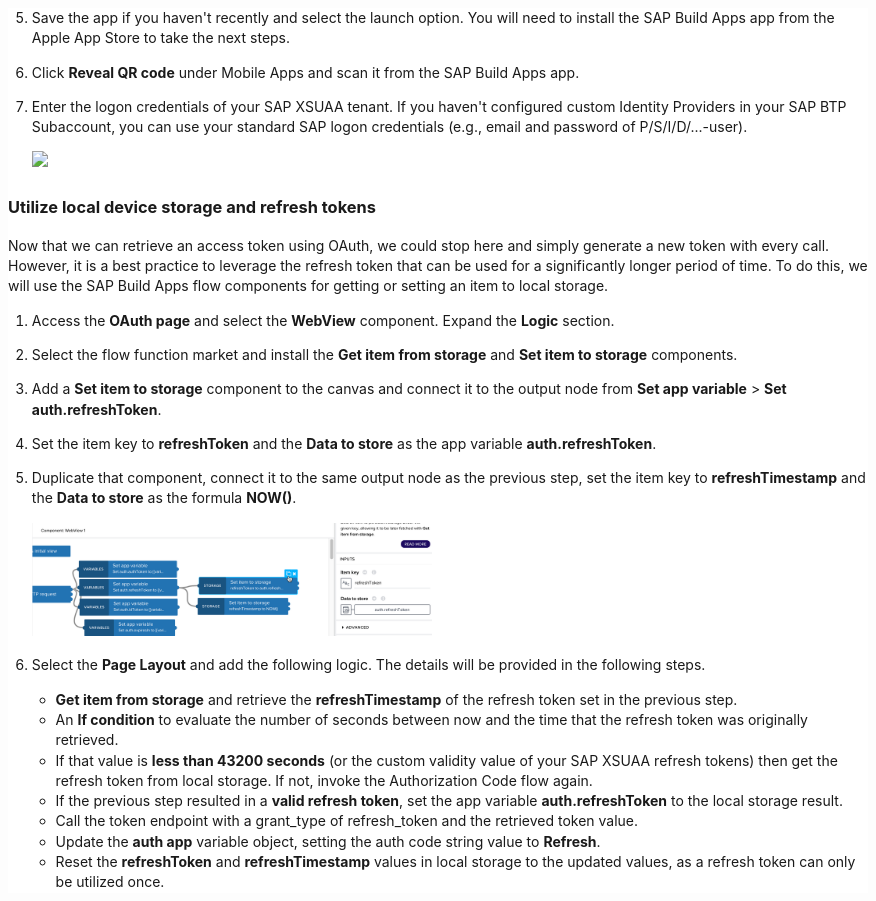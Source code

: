 5. Save the app if you haven't recently and select the launch option. You will need to install the SAP Build Apps app from the Apple App Store to take the next steps.

6. Click **Reveal QR code** under Mobile Apps and scan it from the SAP Build Apps app.

7. Enter the logon credentials of your SAP XSUAA tenant. If you haven't configured custom Identity Providers in your SAP BTP Subaccount, you can use your standard SAP logon credentials (e.g., email and password of P/S/I/D/...-user).

    [<img src="./images/AuthAnimated15.gif" width="400" />](./images/AuthAnimated15.gif?raw=true)

### Utilize local device storage and refresh tokens

Now that we can retrieve an access token using OAuth, we could stop here and simply generate a new token with every call. However, it is a best practice to leverage the refresh token that can be used for a significantly longer period of time. To do this, we will use the SAP Build Apps flow components for getting or setting an item to local storage.

1.  Access the **OAuth page** and select the **WebView** component. Expand the **Logic** section.

2.  Select the flow function market and install the **Get item from storage** and **Set item to storage** components.

3.  Add a **Set item to storage** component to the canvas and connect it to the output node from **Set app variable** > **Set auth.refreshToken**.

4.  Set the item key to **refreshToken** and the **Data to store** as the app variable **auth.refreshToken**.

5.  Duplicate that component, connect it to the same output node as the previous step, set the item key to **refreshTimestamp** and the **Data to store** as the formula **NOW()**.

    [<img src="./images/17-set-item-storage.png" width="400" />](./images/17-set-item-storage.png?raw=true)

6. Select the **Page Layout** and add the following logic. The details will be provided in the following steps. 
   - **Get item from storage** and retrieve the **refreshTimestamp** of the refresh token set in the previous step.
   - An **If condition** to evaluate the number of seconds between now and the time that the refresh token was originally retrieved.
   - If that value is **less than 43200 seconds** (or the custom validity value of your SAP XSUAA refresh tokens) then get the refresh token from local storage. If not, invoke the Authorization Code flow again.
   - If the previous step resulted in a **valid refresh token**, set the app variable **auth.refreshToken** to the local storage result.
   - Call the token endpoint with a grant_type of refresh_token and the retrieved token value.
   - Update the **auth app** variable object, setting the auth code string value to **Refresh**.
   - Reset the **refreshToken** and **refreshTimestamp** values in local storage to the updated values, as a refresh token can only be utilized once.
